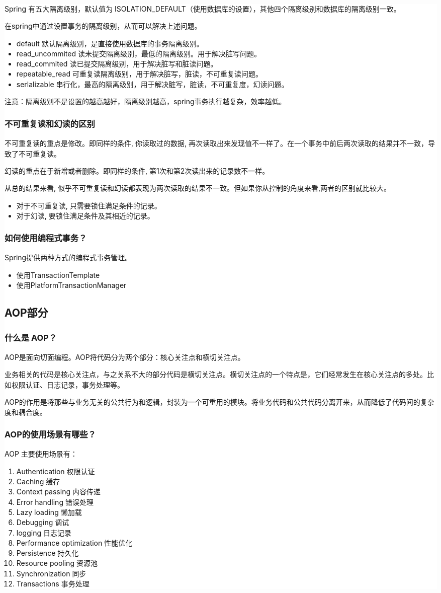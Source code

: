 Spring 有五大隔离级别，默认值为 ISOLATION_DEFAULT（使用数据库的设置），其他四个隔离级别和数据库的隔离级别一致。

在spring中通过设置事务的隔离级别，从而可以解决上述问题。

- default 默认隔离级别，是直接使用数据库的事务隔离级别。
- read_uncommited 读未提交隔离级别，最低的隔离级别。用于解决脏写问题。
- read_commited 读已提交隔离级别，用于解决脏写和脏读问题。
- repeatable_read 可重复读隔离级别，用于解决脏写，脏读，不可重复读问题。
- serlalizable 串行化，最高的隔离级别，用于解决脏写，脏读，不可重复度，幻读问题。

注意：隔离级别不是设置的越高越好，隔离级别越高，spring事务执行越复杂，效率越低。

### 不可重复读和幻读的区别

不可重复读的重点是修改。即同样的条件, 你读取过的数据, 再次读取出来发现值不一样了。在一个事务中前后两次读取的结果并不一致，导致了不可重复读。

幻读的重点在于新增或者删除。即同样的条件, 第1次和第2次读出来的记录数不一样。


从总的结果来看, 似乎不可重复读和幻读都表现为两次读取的结果不一致。但如果你从控制的角度来看,两者的区别就比较大。
- 对于不可重复读, 只需要锁住满足条件的记录。
- 对于幻读, 要锁住满足条件及其相近的记录。

### 如何使用编程式事务？

Spring提供两种方式的编程式事务管理。
- 使用TransactionTemplate
- 使用PlatformTransactionManager





## AOP部分

### 什么是 AOP？

AOP是面向切面编程。AOP将代码分为两个部分：核心关注点和横切关注点。

业务相关的代码是核心关注点，与之关系不大的部分代码是横切关注点。横切关注点的一个特点是，它们经常发生在核心关注点的多处。比如权限认证、日志记录，事务处理等。

AOP的作用是将那些与业务无关的公共行为和逻辑，封装为一个可重用的模块。将业务代码和公共代码分离开来，从而降低了代码间的复杂度和耦合度。

### AOP的使用场景有哪些？

AOP 主要使用场景有：
1. Authentication 权限认证
2. Caching 缓存
3. Context passing 内容传递
4. Error handling 错误处理
5. Lazy loading 懒加载
6. Debugging 调试
7. logging 日志记录
8. Performance optimization 性能优化
9. Persistence 持久化
10. Resource pooling 资源池
11. Synchronization 同步
12. Transactions 事务处理
